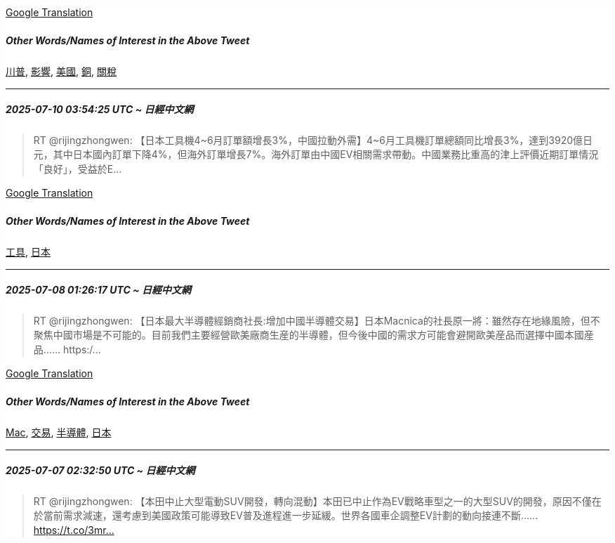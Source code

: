 [Google Translation](https://translate.google.com/?hi=en&tab=TT&sl=zh-CN&tl=en&op=translate&text=RT+%40rijingzhongwen%3A+%E3%80%90%E7%BE%8E%E5%9C%8B%E5%87%BA%E7%8F%BE%E9%8A%85%E3%80%8C%E6%81%90%E6%85%8C%E6%80%A7%E8%B2%B7%E5%85%A5%E3%80%8D%E3%80%91%E5%8F%97%E7%BE%8E%E5%9C%8B%E7%B8%BD%E7%B5%B1%E5%B7%9D%E6%99%AE%E5%AE%A3%E4%BD%88%E5%B0%8D%E9%8A%85%E5%BE%B5%E6%94%B650%25%E9%97%9C%E7%A8%85%E7%9A%84%E5%BD%B1%E9%9F%BF%EF%BC%8C%E7%BE%8E%E5%9C%8B%E5%B8%82%E5%A0%B4%E7%9A%84%E9%8A%85%E5%83%B9%E6%AD%A3%E5%9C%A8%E4%B8%8A%E6%BC%B2%E3%80%827%E6%9C%889%E6%97%A5%E5%88%B7%E6%96%B0%E6%9C%80%E9%AB%98%E5%80%BC%EF%BC%8C%E8%88%87%E8%8B%B1%E5%9C%8B%E7%8F%BE%E8%B2%A8%E5%B8%82%E5%A0%B4%E7%9A%84%E5%83%B9%E6%A0%BC%E5%B7%AE%E6%93%B4%E5%A4%A7%E8%87%B32%E6%88%90%E4%BB%A5%E4%B8%8A%E3%80%82%E7%BE%8E%E5%9C%8B%E9%8A%85%E7%94%A3%E9%87%8F%E5%B1%85%E4%B8%96%E7%95%8C%E7%AC%AC5%E4%BD%8D%EF%BC%8C%E4%BD%86%E5%A4%A7%E9%83%A8%E5%88%86%E5%9C%8B%E5%85%A7%E9%9C%80%E6%B1%82%E4%BE%9D%E8%B3%B4%E9%80%B2%E5%8F%A3%E2%80%A6%E2%80%A6+https%3A%2F%2Ft.co%2Fwo%E2%80%A6)
##### Other Words/Names of Interest in the Above Tweet
[川普](川普.md), [影響](影響.md), [美國](美國.md), [銅](銅.md), [關稅](關稅.md)
___
##### 2025-07-10 03:54:25 UTC ~ 日經中文網
> RT @rijingzhongwen: 【日本工具機4~6月訂單額增長3%，中國拉動外需】4~6月工具機訂單總額同比增長3%，達到3920億日元，其中日本國內訂單下降4%，但海外訂單增長7%。海外訂單由中國EV相關需求帶動。中國業務比重高的津上評價近期訂單情況「良好」，受益於E…

[Google Translation](https://translate.google.com/?hi=en&tab=TT&sl=zh-CN&tl=en&op=translate&text=RT+%40rijingzhongwen%3A+%E3%80%90%E6%97%A5%E6%9C%AC%E5%B7%A5%E5%85%B7%E6%A9%9F4~6%E6%9C%88%E8%A8%82%E5%96%AE%E9%A1%8D%E5%A2%9E%E9%95%B73%25%EF%BC%8C%E4%B8%AD%E5%9C%8B%E6%8B%89%E5%8B%95%E5%A4%96%E9%9C%80%E3%80%914~6%E6%9C%88%E5%B7%A5%E5%85%B7%E6%A9%9F%E8%A8%82%E5%96%AE%E7%B8%BD%E9%A1%8D%E5%90%8C%E6%AF%94%E5%A2%9E%E9%95%B73%25%EF%BC%8C%E9%81%94%E5%88%B03920%E5%84%84%E6%97%A5%E5%85%83%EF%BC%8C%E5%85%B6%E4%B8%AD%E6%97%A5%E6%9C%AC%E5%9C%8B%E5%85%A7%E8%A8%82%E5%96%AE%E4%B8%8B%E9%99%8D4%25%EF%BC%8C%E4%BD%86%E6%B5%B7%E5%A4%96%E8%A8%82%E5%96%AE%E5%A2%9E%E9%95%B77%25%E3%80%82%E6%B5%B7%E5%A4%96%E8%A8%82%E5%96%AE%E7%94%B1%E4%B8%AD%E5%9C%8BEV%E7%9B%B8%E9%97%9C%E9%9C%80%E6%B1%82%E5%B8%B6%E5%8B%95%E3%80%82%E4%B8%AD%E5%9C%8B%E6%A5%AD%E5%8B%99%E6%AF%94%E9%87%8D%E9%AB%98%E7%9A%84%E6%B4%A5%E4%B8%8A%E8%A9%95%E5%83%B9%E8%BF%91%E6%9C%9F%E8%A8%82%E5%96%AE%E6%83%85%E6%B3%81%E3%80%8C%E8%89%AF%E5%A5%BD%E3%80%8D%EF%BC%8C%E5%8F%97%E7%9B%8A%E6%96%BCE%E2%80%A6)
##### Other Words/Names of Interest in the Above Tweet
[工具](工具.md), [日本](日本.md)
___
##### 2025-07-08 01:26:17 UTC ~ 日經中文網
> RT @rijingzhongwen: 【日本最大半導體經銷商社長:增加中國半導體交易】日本Macnica的社長原一將：雖然存在地緣風險，但不聚焦中國市場是不可能的。目前我們主要經營歐美廠商生産的半導體，但今後中國的需求方可能會避開歐美産品而選擇中國本國産品…… https:/…

[Google Translation](https://translate.google.com/?hi=en&tab=TT&sl=zh-CN&tl=en&op=translate&text=RT+%40rijingzhongwen%3A+%E3%80%90%E6%97%A5%E6%9C%AC%E6%9C%80%E5%A4%A7%E5%8D%8A%E5%B0%8E%E9%AB%94%E7%B6%93%E9%8A%B7%E5%95%86%E7%A4%BE%E9%95%B7%3A%E5%A2%9E%E5%8A%A0%E4%B8%AD%E5%9C%8B%E5%8D%8A%E5%B0%8E%E9%AB%94%E4%BA%A4%E6%98%93%E3%80%91%E6%97%A5%E6%9C%ACMacnica%E7%9A%84%E7%A4%BE%E9%95%B7%E5%8E%9F%E4%B8%80%E5%B0%87%EF%BC%9A%E9%9B%96%E7%84%B6%E5%AD%98%E5%9C%A8%E5%9C%B0%E7%B7%A3%E9%A2%A8%E9%9A%AA%EF%BC%8C%E4%BD%86%E4%B8%8D%E8%81%9A%E7%84%A6%E4%B8%AD%E5%9C%8B%E5%B8%82%E5%A0%B4%E6%98%AF%E4%B8%8D%E5%8F%AF%E8%83%BD%E7%9A%84%E3%80%82%E7%9B%AE%E5%89%8D%E6%88%91%E5%80%91%E4%B8%BB%E8%A6%81%E7%B6%93%E7%87%9F%E6%AD%90%E7%BE%8E%E5%BB%A0%E5%95%86%E7%94%9F%E7%94%A3%E7%9A%84%E5%8D%8A%E5%B0%8E%E9%AB%94%EF%BC%8C%E4%BD%86%E4%BB%8A%E5%BE%8C%E4%B8%AD%E5%9C%8B%E7%9A%84%E9%9C%80%E6%B1%82%E6%96%B9%E5%8F%AF%E8%83%BD%E6%9C%83%E9%81%BF%E9%96%8B%E6%AD%90%E7%BE%8E%E7%94%A3%E5%93%81%E8%80%8C%E9%81%B8%E6%93%87%E4%B8%AD%E5%9C%8B%E6%9C%AC%E5%9C%8B%E7%94%A3%E5%93%81%E2%80%A6%E2%80%A6+https%3A%2F%E2%80%A6)
##### Other Words/Names of Interest in the Above Tweet
[Mac](Mac.md), [交易](交易.md), [半導體](半導體.md), [日本](日本.md)
___
##### 2025-07-07 02:32:50 UTC ~ 日經中文網
> RT @rijingzhongwen: 【本田中止大型電動SUV開發，轉向混動】本田已中止作為EV戰略車型之一的大型SUV的開發，原因不僅在於當前需求減速，還考慮到美國政策可能導致EV普及進程進一步延緩。世界各國車企調整EV計劃的動向接連不斷……https://t.co/3mr…
